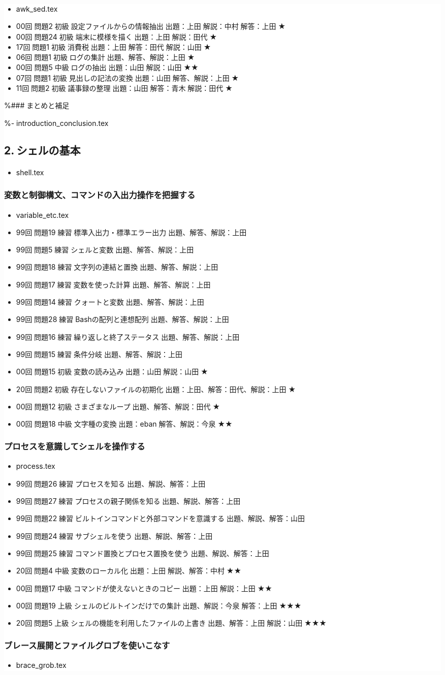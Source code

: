 - awk_sed.tex

* 00回 問題2 初級 設定ファイルからの情報抽出 出題：上田 解説：中村 解答：上田 ★
* 00回 問題24 初級 端末に模様を描く 出題：上田 解説：田代 ★
* 17回 問題1 初級 消費税 出題：上田 解答：田代 解説：山田 ★
* 06回 問題1 初級 ログの集計 出題、解答、解説：上田 ★
* 00回 問題5 中級 ログの抽出 出題：山田 解説：山田 ★★
* 07回 問題1 初級 見出しの記法の変換 出題：山田 解答、解説：上田 ★
* 11回 問題2 初級 議事録の整理 出題：山田 解答：青木 解説：田代 ★

%### まとめと補足

%- introduction_conclusion.tex

## 2. シェルの基本

- shell.tex

### 変数と制御構文、コマンドの入出力操作を把握する

- variable_etc.tex

* 99回 問題19 練習 標準入出力・標準エラー出力 出題、解答、解説：上田
* 99回 問題5 練習 シェルと変数 出題、解答、解説：上田
* 99回 問題18 練習 文字列の連結と置換 出題、解答、解説：上田
* 99回 問題17 練習 変数を使った計算 出題、解答、解説：上田
* 99回 問題14 練習 クォートと変数 出題、解答、解説：上田
* 99回 問題28 練習 Bashの配列と連想配列 出題、解答、解説：上田
* 99回 問題16 練習 繰り返しと終了ステータス 出題、解答、解説：上田
* 99回 問題15 練習 条件分岐 出題、解答、解説：上田

* 00回 問題15 初級 変数の読み込み 出題：山田 解説：山田 ★
* 20回 問題2 初級 存在しないファイルの初期化 出題：上田、解答：田代、解説：上田 ★
* 00回 問題12 初級 さまざまなループ 出題、解答、解説：田代 ★
* 00回 問題18 中級 文字種の変換 出題：eban 解答、解説：今泉 ★★

### プロセスを意識してシェルを操作する

- process.tex

* 99回 問題26 練習 プロセスを知る 出題、解説、解答：上田
* 99回 問題27 練習 プロセスの親子関係を知る 出題、解説、解答：上田
* 99回 問題22 練習 ビルトインコマンドと外部コマンドを意識する 出題、解説、解答：山田
* 99回 問題24 練習 サブシェルを使う 出題、解説、解答：上田
* 99回 問題25 練習 コマンド置換とプロセス置換を使う 出題、解説、解答：上田

* 20回 問題4 中級 変数のローカル化 出題：上田 解説、解答：中村 ★★
* 00回 問題17 中級 コマンドが使えないときのコピー 出題：上田 解説：上田 ★★
* 00回 問題19 上級 シェルのビルトインだけでの集計 出題、解説：今泉 解答：上田 ★★★
* 20回 問題5 上級 シェルの機能を利用したファイルの上書き 出題、解答：上田 解説：山田 ★★★

### ブレース展開とファイルグロブを使いこなす

- brace_grob.tex
